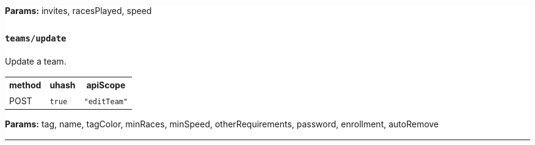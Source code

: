 **Params:** invites, racesPlayed, speed

### <code>teams/update</code>
Update a team.

<table>
	<tr>
		<th>method</th>
		<th>uhash</th>
		<th>apiScope</th>
	</tr>
	<tr>
		<td>POST</td>
		<td><code>true</code></td>
		<td><code>"editTeam"</code></td>
	</tr>
</table>

**Params:** tag, name, tagColor, minRaces, minSpeed, otherRequirements, password, enrollment, autoRemove

----

